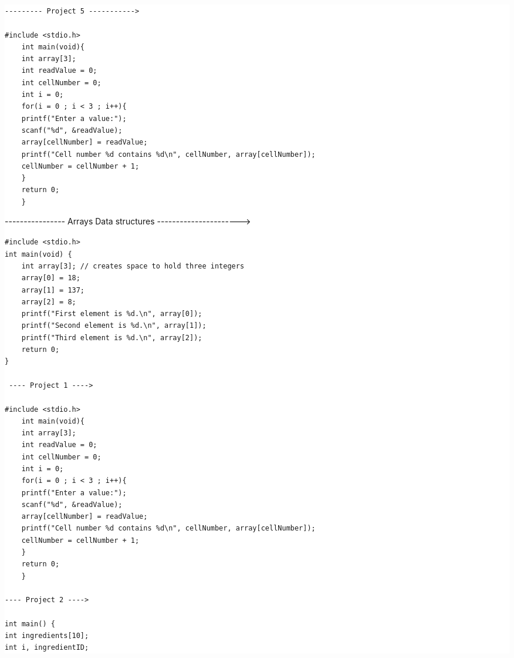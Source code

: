     --------- Project 5 ----------->

    #include <stdio.h>
        int main(void){
        int array[3];
        int readValue = 0;
        int cellNumber = 0;
        int i = 0;
        for(i = 0 ; i < 3 ; i++){
        printf("Enter a value:");
        scanf("%d", &readValue);
        array[cellNumber] = readValue;
        printf("Cell number %d contains %d\n", cellNumber, array[cellNumber]);
        cellNumber = cellNumber + 1;
        }
        return 0;
        }


---------------- Arrays Data structures ---------------------->

    #include <stdio.h>
    int main(void) {
        int array[3]; // creates space to hold three integers
        array[0] = 18;
        array[1] = 137;
        array[2] = 8;
        printf("First element is %d.\n", array[0]);
        printf("Second element is %d.\n", array[1]);
        printf("Third element is %d.\n", array[2]);
        return 0;
    }
 
     ---- Project 1 ---->

    #include <stdio.h>
        int main(void){
        int array[3];
        int readValue = 0;
        int cellNumber = 0;
        int i = 0;
        for(i = 0 ; i < 3 ; i++){
        printf("Enter a value:");
        scanf("%d", &readValue);
        array[cellNumber] = readValue;
        printf("Cell number %d contains %d\n", cellNumber, array[cellNumber]);
        cellNumber = cellNumber + 1;
        }
        return 0;
        }
    
    ---- Project 2 ---->
   
    int main() {
    int ingredients[10];
    int i, ingredientID;
